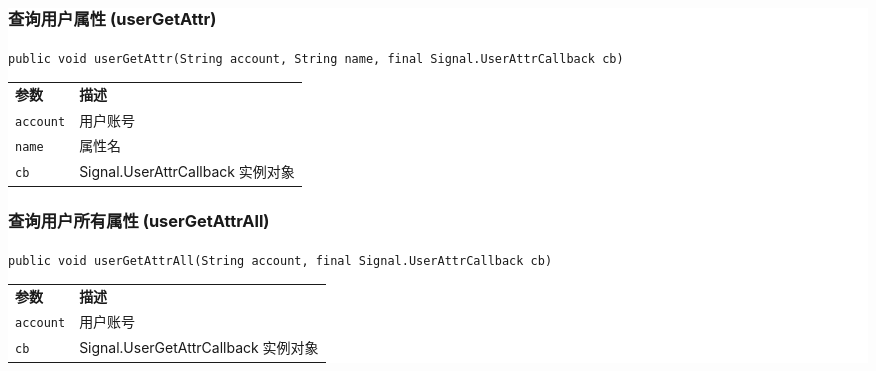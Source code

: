 

### <a name="usergetattr-java"></a>查询用户属性 \(userGetAttr\)

```
public void userGetAttr(String account, String name, final Signal.UserAttrCallback cb)
```

<table>
<colgroup>
<col/>
<col/>
</colgroup>
<tbody>
<tr><td><strong>参数</strong></td>
<td><strong>描述</strong></td>
</tr>
<tr><td><code>account</code></td>
<td>用户账号</td>
</tr>
<tr><td><code>name</code></td>
<td>属性名</td>
</tr>
<tr><td><code>cb</code></td>
<td>Signal.UserAttrCallback 实例对象</td>
</tr>
</tbody>
</table>



### <a name="usergetattrall-java"></a>查询用户所有属性 \(userGetAttrAll\)

```
public void userGetAttrAll(String account, final Signal.UserAttrCallback cb)
```

<table>
<colgroup>
<col/>
<col/>
</colgroup>
<tbody>
<tr><td><strong>参数</strong></td>
<td><strong>描述</strong></td>
</tr>
<tr><td><code>account</code></td>
<td>用户账号</td>
</tr>
<tr><td><code>cb</code></td>
<td>Signal.UserGetAttrCallback 实例对象</td>
</tr>
</tbody>
</table>
